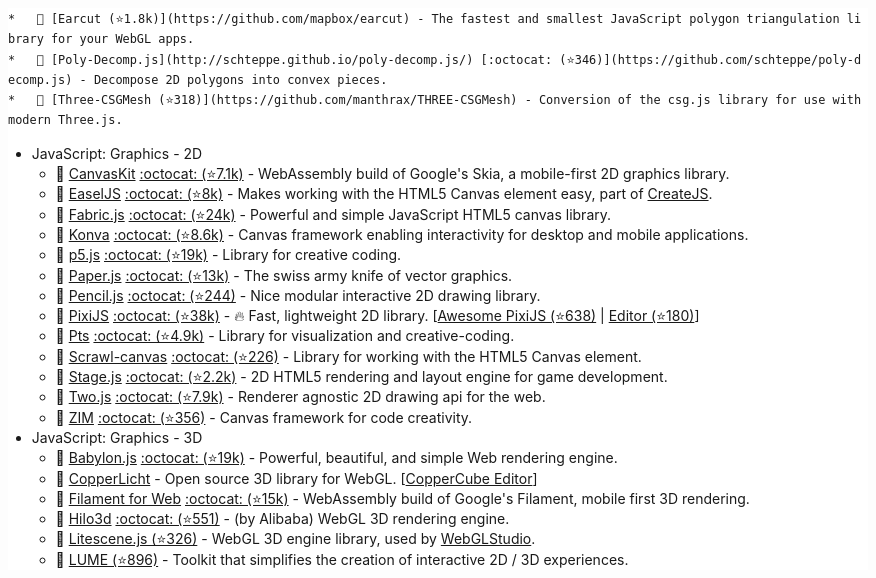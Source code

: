     *   🎉 [Earcut (⭐1.8k)](https://github.com/mapbox/earcut) - The fastest and smallest JavaScript polygon triangulation library for your WebGL apps.
    *   🎉 [Poly-Decomp.js](http://schteppe.github.io/poly-decomp.js/) [:octocat: (⭐346)](https://github.com/schteppe/poly-decomp.js) - Decompose 2D polygons into convex pieces.
    *   🎉 [Three-CSGMesh (⭐318)](https://github.com/manthrax/THREE-CSGMesh) - Conversion of the csg.js library for use with modern Three.js.
*   JavaScript: Graphics - 2D
    *   🎉 [CanvasKit](https://skia.org/docs/user/modules/canvaskit/) [:octocat: (⭐7.1k)](https://github.com/google/skia/tree/main/modules/canvaskit) - WebAssembly build of Google's Skia, a mobile-first 2D graphics library.
    *   🎉 [EaselJS](https://createjs.com/easeljs) [:octocat: (⭐8k)](https://github.com/CreateJS/EaselJS) - Makes working with the HTML5 Canvas element easy, part of [CreateJS](https://createjs.com/).
    *   🎉 [Fabric.js](http://fabricjs.com) [:octocat: (⭐24k)](https://github.com/fabricjs/fabric.js) - Powerful and simple JavaScript HTML5 canvas library.
    *   🎉 [Konva](https://konvajs.org) [:octocat: (⭐8.6k)](https://github.com/konvajs/konva) - Canvas framework enabling interactivity for desktop and mobile applications.
    *   🎉 [p5.js](https://p5js.org) [:octocat: (⭐19k)](https://github.com/processing/p5.js) - Library for creative coding.
    *   🎉 [Paper.js](http://paperjs.org/) [:octocat: (⭐13k)](https://github.com/paperjs/paper.js) - The swiss army knife of vector graphics.
    *   🎉 [Pencil.js](https://pencil.js.org) [:octocat: (⭐244)](https://github.com/pencil-js/pencil.js) - Nice modular interactive 2D drawing library.
    *   🎉 [PixiJS](https://pixijs.com/) [:octocat: (⭐38k)](https://github.com/pixijs/pixijs) - 🔥 Fast, lightweight 2D library. \[[Awesome PixiJS (⭐638)](https://github.com/cursedcoder/awesome-pixijs) | [Editor (⭐180)](https://github.com/Megabyteceer/thing-editor)]
    *   🎉 [Pts](https://ptsjs.org) [:octocat: (⭐4.9k)](https://github.com/williamngan/pts) - Library for visualization and creative-coding.
    *   🎉 [Scrawl-canvas](https://scrawl-v8.rikweb.org.uk) [:octocat: (⭐226)](https://github.com/KaliedaRik/Scrawl-canvas) - Library for working with the HTML5 Canvas element.
    *   🎉 [Stage.js](https://piqnt.com/stage.js/) [:octocat: (⭐2.2k)](https://github.com/shakiba/stage.js) - 2D HTML5 rendering and layout engine for game development.
    *   🎉 [Two.js](https://two.js.org/) [:octocat: (⭐7.9k)](https://github.com/jonobr1/two.js) - Renderer agnostic 2D drawing api for the web.
    *   🎉 [ZIM](https://zimjs.com/index.html) [:octocat: (⭐356)](https://github.com/danzen/zimjs) - Canvas framework for code creativity.
*   JavaScript: Graphics - 3D
    *   🎉 [Babylon.js](https://www.babylonjs.com) [:octocat: (⭐19k)](https://github.com/BabylonJS/Babylon.js) - Powerful, beautiful, and simple Web rendering engine.
    *   🎉 [CopperLicht](https://ambiera.com/copperlicht/) - Open source 3D library for WebGL. \[[CopperCube Editor](https://ambiera.com/coppercube/index.html)]
    *   🎉 [Filament for Web](https://google.github.io/filament/webgl/) [:octocat: (⭐15k)](https://github.com/google/filament/tree/main/web/filament-js) - WebAssembly build of Google's Filament, mobile first 3D rendering.
    *   🎉 [Hilo3d](https://hilo3d.js.org/docs/index.html) [:octocat: (⭐551)](https://github.com/hiloteam/Hilo3d) - (by Alibaba) WebGL 3D rendering engine.
    *   🎉 [Litescene.js (⭐326)](https://github.com/jagenjo/litescene.js) - WebGL 3D engine library, used by [WebGLStudio](https://webglstudio.org).
    *   🎉 [LUME (⭐896)](https://github.com/lume/lume) - Toolkit that simplifies the creation of interactive 2D / 3D experiences.
